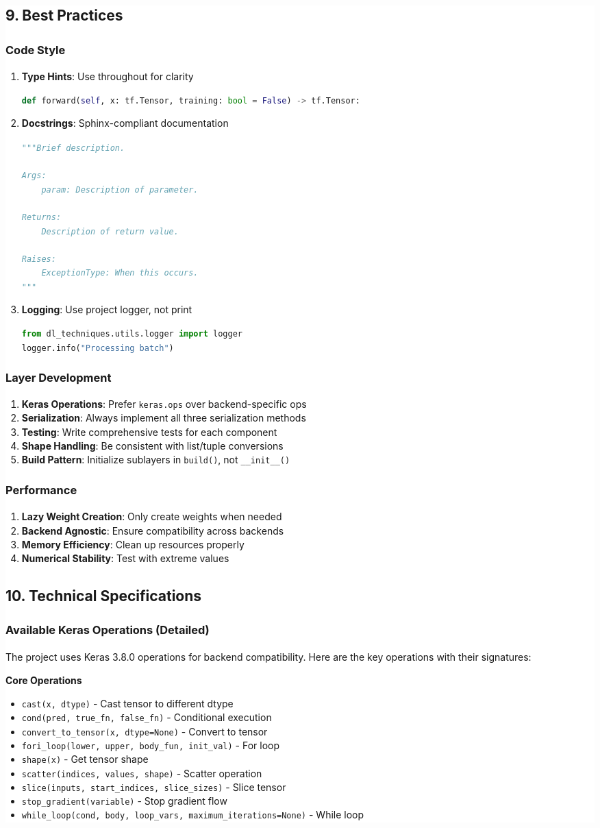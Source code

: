 ## 9. Best Practices

### Code Style
1. **Type Hints**: Use throughout for clarity
   ```python
   def forward(self, x: tf.Tensor, training: bool = False) -> tf.Tensor:
   ```

2. **Docstrings**: Sphinx-compliant documentation
   ```python
   """Brief description.
   
   Args:
       param: Description of parameter.
       
   Returns:
       Description of return value.
       
   Raises:
       ExceptionType: When this occurs.
   """
   ```

3. **Logging**: Use project logger, not print
   ```python
   from dl_techniques.utils.logger import logger
   logger.info("Processing batch")
   ```

### Layer Development
1. **Keras Operations**: Prefer `keras.ops` over backend-specific ops
2. **Serialization**: Always implement all three serialization methods
3. **Testing**: Write comprehensive tests for each component
4. **Shape Handling**: Be consistent with list/tuple conversions
5. **Build Pattern**: Initialize sublayers in `build()`, not `__init__()`

### Performance
1. **Lazy Weight Creation**: Only create weights when needed
2. **Backend Agnostic**: Ensure compatibility across backends
3. **Memory Efficiency**: Clean up resources properly
4. **Numerical Stability**: Test with extreme values

## 10. Technical Specifications

### Available Keras Operations (Detailed)

The project uses Keras 3.8.0 operations for backend compatibility. Here are the key operations with their signatures:

**Core Operations**
- `cast(x, dtype)` - Cast tensor to different dtype
- `cond(pred, true_fn, false_fn)` - Conditional execution
- `convert_to_tensor(x, dtype=None)` - Convert to tensor
- `fori_loop(lower, upper, body_fun, init_val)` - For loop
- `shape(x)` - Get tensor shape
- `scatter(indices, values, shape)` - Scatter operation
- `slice(inputs, start_indices, slice_sizes)` - Slice tensor
- `stop_gradient(variable)` - Stop gradient flow
- `while_loop(cond, body, loop_vars, maximum_iterations=None)` - While loop
